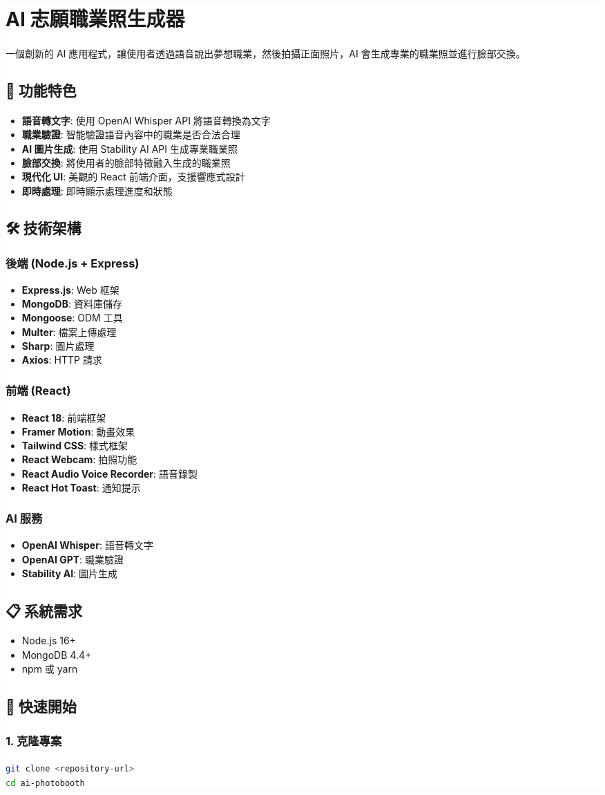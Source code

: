 # AI 志願職業照生成器

一個創新的 AI 應用程式，讓使用者透過語音說出夢想職業，然後拍攝正面照片，AI 會生成專業的職業照並進行臉部交換。

## 🚀 功能特色

- **語音轉文字**: 使用 OpenAI Whisper API 將語音轉換為文字
- **職業驗證**: 智能驗證語音內容中的職業是否合法合理
- **AI 圖片生成**: 使用 Stability AI API 生成專業職業照
- **臉部交換**: 將使用者的臉部特徵融入生成的職業照
- **現代化 UI**: 美觀的 React 前端介面，支援響應式設計
- **即時處理**: 即時顯示處理進度和狀態

## 🛠️ 技術架構

### 後端 (Node.js + Express)
- **Express.js**: Web 框架
- **MongoDB**: 資料庫儲存
- **Mongoose**: ODM 工具
- **Multer**: 檔案上傳處理
- **Sharp**: 圖片處理
- **Axios**: HTTP 請求

### 前端 (React)
- **React 18**: 前端框架
- **Framer Motion**: 動畫效果
- **Tailwind CSS**: 樣式框架
- **React Webcam**: 拍照功能
- **React Audio Voice Recorder**: 語音錄製
- **React Hot Toast**: 通知提示

### AI 服務
- **OpenAI Whisper**: 語音轉文字
- **OpenAI GPT**: 職業驗證
- **Stability AI**: 圖片生成

## 📋 系統需求

- Node.js 16+ 
- MongoDB 4.4+
- npm 或 yarn

## 🚀 快速開始

### 1. 克隆專案
```bash
git clone <repository-url>
cd ai-photobooth
```
